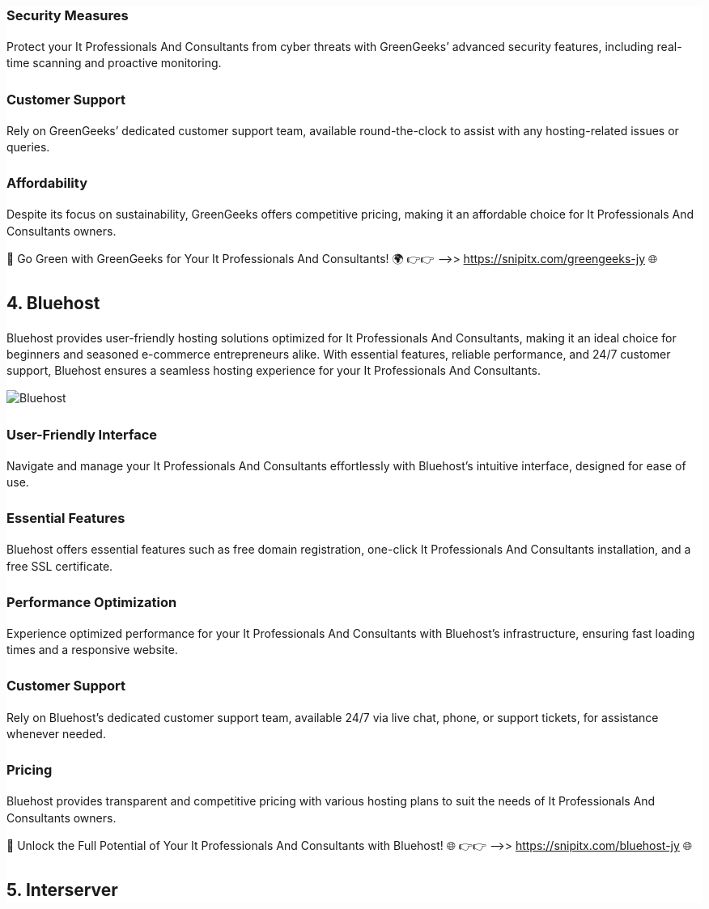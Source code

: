 ### Security Measures
Protect your It Professionals And Consultants from cyber threats with GreenGeeks’ advanced security features, including real-time scanning and proactive monitoring.

### Customer Support
Rely on GreenGeeks’ dedicated customer support team, available round-the-clock to assist with any hosting-related issues or queries.

### Affordability
Despite its focus on sustainability, GreenGeeks offers competitive pricing, making it an affordable choice for It Professionals And Consultants owners.

🌿 Go Green with GreenGeeks for Your It Professionals And Consultants! 🌍
👉👉 -->> https://snipitx.com/greengeeks-jy 🌐

## 4. Bluehost

Bluehost provides user-friendly hosting solutions optimized for It Professionals And Consultants, making it an ideal choice for beginners and seasoned e-commerce entrepreneurs alike. With essential features, reliable performance, and 24/7 customer support, Bluehost ensures a seamless hosting experience for your It Professionals And Consultants.

![Bluehost](https://i.imgur.com/PasFF9E.jpeg "Bluehost Hosting")

### User-Friendly Interface
Navigate and manage your It Professionals And Consultants effortlessly with Bluehost’s intuitive interface, designed for ease of use.

### Essential Features
Bluehost offers essential features such as free domain registration, one-click It Professionals And Consultants installation, and a free SSL certificate.

### Performance Optimization
Experience optimized performance for your It Professionals And Consultants with Bluehost’s infrastructure, ensuring fast loading times and a responsive website.

### Customer Support
Rely on Bluehost’s dedicated customer support team, available 24/7 via live chat, phone, or support tickets, for assistance whenever needed.

### Pricing
Bluehost provides transparent and competitive pricing with various hosting plans to suit the needs of It Professionals And Consultants owners.

🚀 Unlock the Full Potential of Your It Professionals And Consultants with Bluehost! 🌐
👉👉 -->> https://snipitx.com/bluehost-jy 🌐

## 5. Interserver
